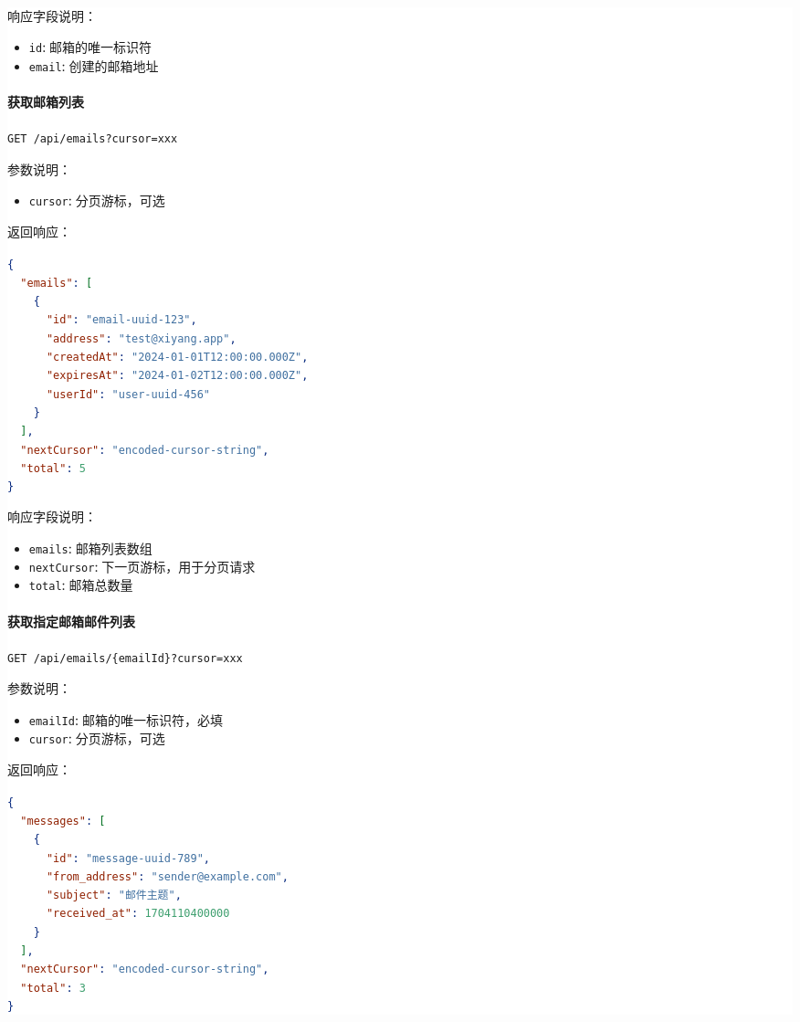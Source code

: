 响应字段说明：

- `id`: 邮箱的唯一标识符
- `email`: 创建的邮箱地址

#### 获取邮箱列表

```http
GET /api/emails?cursor=xxx
```

参数说明：

- `cursor`: 分页游标，可选

返回响应：

```json
{
  "emails": [
    {
      "id": "email-uuid-123",
      "address": "test@xiyang.app",
      "createdAt": "2024-01-01T12:00:00.000Z",
      "expiresAt": "2024-01-02T12:00:00.000Z",
      "userId": "user-uuid-456"
    }
  ],
  "nextCursor": "encoded-cursor-string",
  "total": 5
}
```

响应字段说明：

- `emails`: 邮箱列表数组
- `nextCursor`: 下一页游标，用于分页请求
- `total`: 邮箱总数量

#### 获取指定邮箱邮件列表

```http
GET /api/emails/{emailId}?cursor=xxx
```

参数说明：

- `emailId`: 邮箱的唯一标识符，必填
- `cursor`: 分页游标，可选

返回响应：

```json
{
  "messages": [
    {
      "id": "message-uuid-789",
      "from_address": "sender@example.com",
      "subject": "邮件主题",
      "received_at": 1704110400000
    }
  ],
  "nextCursor": "encoded-cursor-string",
  "total": 3
}
```
